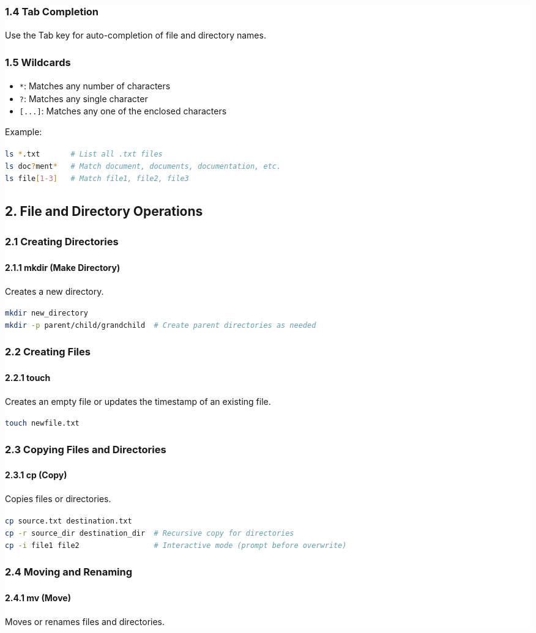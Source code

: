 ### 1.4 Tab Completion

Use the Tab key for auto-completion of file and directory names.

### 1.5 Wildcards

- `*`: Matches any number of characters
- `?`: Matches any single character
- `[...]`: Matches any one of the enclosed characters

Example:
```bash
ls *.txt       # List all .txt files
ls doc?ment*   # Match document, documents, documentation, etc.
ls file[1-3]   # Match file1, file2, file3
```

## 2. File and Directory Operations

### 2.1 Creating Directories

#### 2.1.1 mkdir (Make Directory)
Creates a new directory.

```bash
mkdir new_directory
mkdir -p parent/child/grandchild  # Create parent directories as needed
```

### 2.2 Creating Files

#### 2.2.1 touch
Creates an empty file or updates the timestamp of an existing file.

```bash
touch newfile.txt
```

### 2.3 Copying Files and Directories

#### 2.3.1 cp (Copy)
Copies files or directories.

```bash
cp source.txt destination.txt
cp -r source_dir destination_dir  # Recursive copy for directories
cp -i file1 file2                 # Interactive mode (prompt before overwrite)
```

### 2.4 Moving and Renaming

#### 2.4.1 mv (Move)
Moves or renames files and directories.
